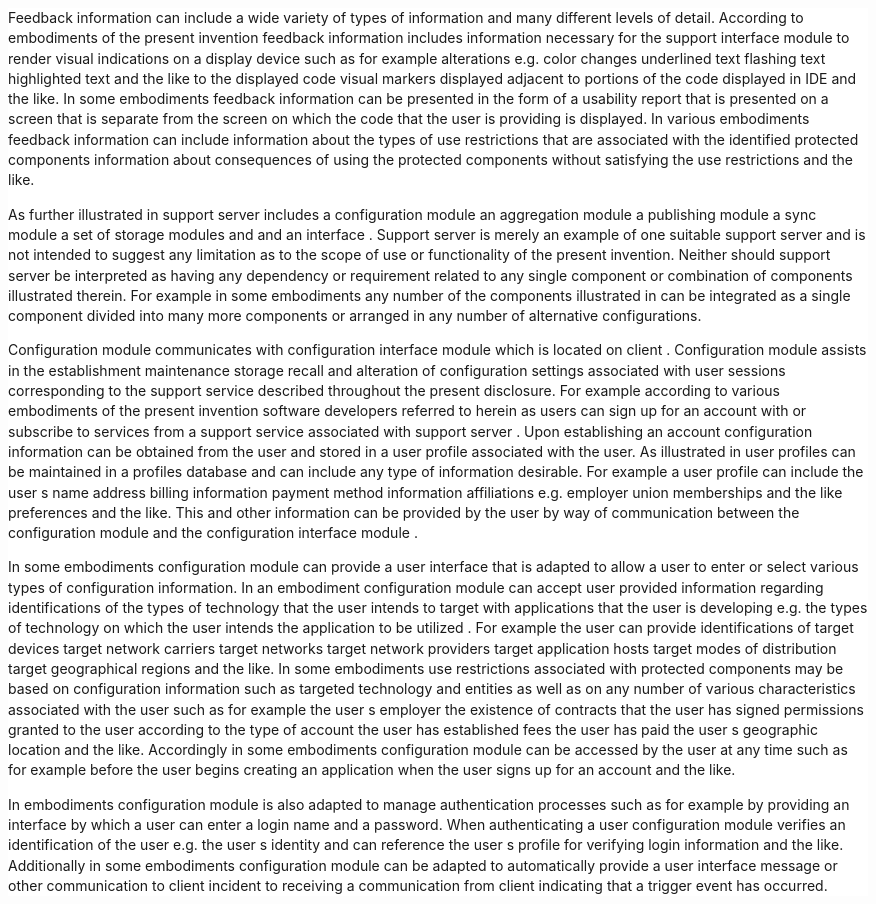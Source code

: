 Feedback information can include a wide variety of types of information and many different levels of detail. According to embodiments of the present invention feedback information includes information necessary for the support interface module to render visual indications on a display device such as for example alterations e.g. color changes underlined text flashing text highlighted text and the like to the displayed code visual markers displayed adjacent to portions of the code displayed in IDE and the like. In some embodiments feedback information can be presented in the form of a usability report that is presented on a screen that is separate from the screen on which the code that the user is providing is displayed. In various embodiments feedback information can include information about the types of use restrictions that are associated with the identified protected components information about consequences of using the protected components without satisfying the use restrictions and the like.

As further illustrated in support server includes a configuration module an aggregation module a publishing module a sync module a set of storage modules and and an interface . Support server is merely an example of one suitable support server and is not intended to suggest any limitation as to the scope of use or functionality of the present invention. Neither should support server be interpreted as having any dependency or requirement related to any single component or combination of components illustrated therein. For example in some embodiments any number of the components illustrated in can be integrated as a single component divided into many more components or arranged in any number of alternative configurations.

Configuration module communicates with configuration interface module which is located on client . Configuration module assists in the establishment maintenance storage recall and alteration of configuration settings associated with user sessions corresponding to the support service described throughout the present disclosure. For example according to various embodiments of the present invention software developers referred to herein as users can sign up for an account with or subscribe to services from a support service associated with support server . Upon establishing an account configuration information can be obtained from the user and stored in a user profile associated with the user. As illustrated in user profiles can be maintained in a profiles database and can include any type of information desirable. For example a user profile can include the user s name address billing information payment method information affiliations e.g. employer union memberships and the like preferences and the like. This and other information can be provided by the user by way of communication between the configuration module and the configuration interface module .

In some embodiments configuration module can provide a user interface that is adapted to allow a user to enter or select various types of configuration information. In an embodiment configuration module can accept user provided information regarding identifications of the types of technology that the user intends to target with applications that the user is developing e.g. the types of technology on which the user intends the application to be utilized . For example the user can provide identifications of target devices target network carriers target networks target network providers target application hosts target modes of distribution target geographical regions and the like. In some embodiments use restrictions associated with protected components may be based on configuration information such as targeted technology and entities as well as on any number of various characteristics associated with the user such as for example the user s employer the existence of contracts that the user has signed permissions granted to the user according to the type of account the user has established fees the user has paid the user s geographic location and the like. Accordingly in some embodiments configuration module can be accessed by the user at any time such as for example before the user begins creating an application when the user signs up for an account and the like.

In embodiments configuration module is also adapted to manage authentication processes such as for example by providing an interface by which a user can enter a login name and a password. When authenticating a user configuration module verifies an identification of the user e.g. the user s identity and can reference the user s profile for verifying login information and the like. Additionally in some embodiments configuration module can be adapted to automatically provide a user interface message or other communication to client incident to receiving a communication from client indicating that a trigger event has occurred.

